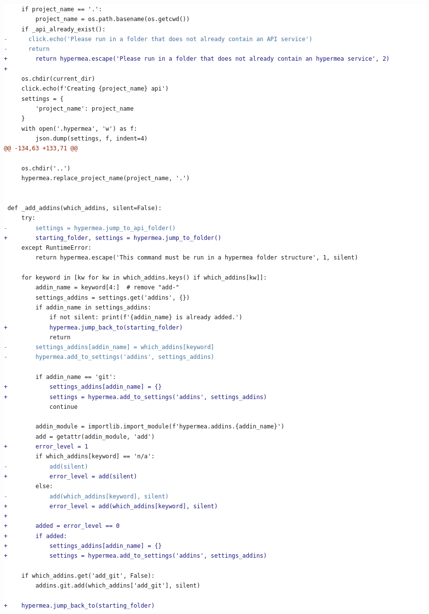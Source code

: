 ```diff
     if project_name == '.':
         project_name = os.path.basename(os.getcwd())
     if _api_already_exist():
-      click.echo('Please run in a folder that does not already contain an API service')
-      return
+        return hypermea.escape('Please run in a folder that does not already contain an hypermea service', 2)
+
     os.chdir(current_dir)
     click.echo(f'Creating {project_name} api')
     settings = {
         'project_name': project_name
     }
     with open('.hypermea', 'w') as f:
         json.dump(settings, f, indent=4)
@@ -134,63 +133,71 @@
 
     os.chdir('..')
     hypermea.replace_project_name(project_name, '.')
 
 
 def _add_addins(which_addins, silent=False):
     try:
-        settings = hypermea.jump_to_api_folder()
+        starting_folder, settings = hypermea.jump_to_folder()
     except RuntimeError:
         return hypermea.escape('This command must be run in a hypermea folder structure', 1, silent)
 
     for keyword in [kw for kw in which_addins.keys() if which_addins[kw]]:
         addin_name = keyword[4:]  # remove "add-"
         settings_addins = settings.get('addins', {})
         if addin_name in settings_addins:
             if not silent: print(f'{addin_name} is already added.')
+            hypermea.jump_back_to(starting_folder)
             return
-        settings_addins[addin_name] = which_addins[keyword]
-        hypermea.add_to_settings('addins', settings_addins)
 
         if addin_name == 'git':
+            settings_addins[addin_name] = {}
+            settings = hypermea.add_to_settings('addins', settings_addins)
             continue
 
         addin_module = importlib.import_module(f'hypermea.addins.{addin_name}')
         add = getattr(addin_module, 'add')
+        error_level = 1
         if which_addins[keyword] == 'n/a':
-            add(silent)
+            error_level = add(silent)
         else:
-            add(which_addins[keyword], silent)
+            error_level = add(which_addins[keyword], silent)
+
+        added = error_level == 0
+        if added:
+            settings_addins[addin_name] = {}
+            settings = hypermea.add_to_settings('addins', settings_addins)
 
     if which_addins.get('add_git', False):
         addins.git.add(which_addins['add_git'], silent)
 
+    hypermea.jump_back_to(starting_folder)
```